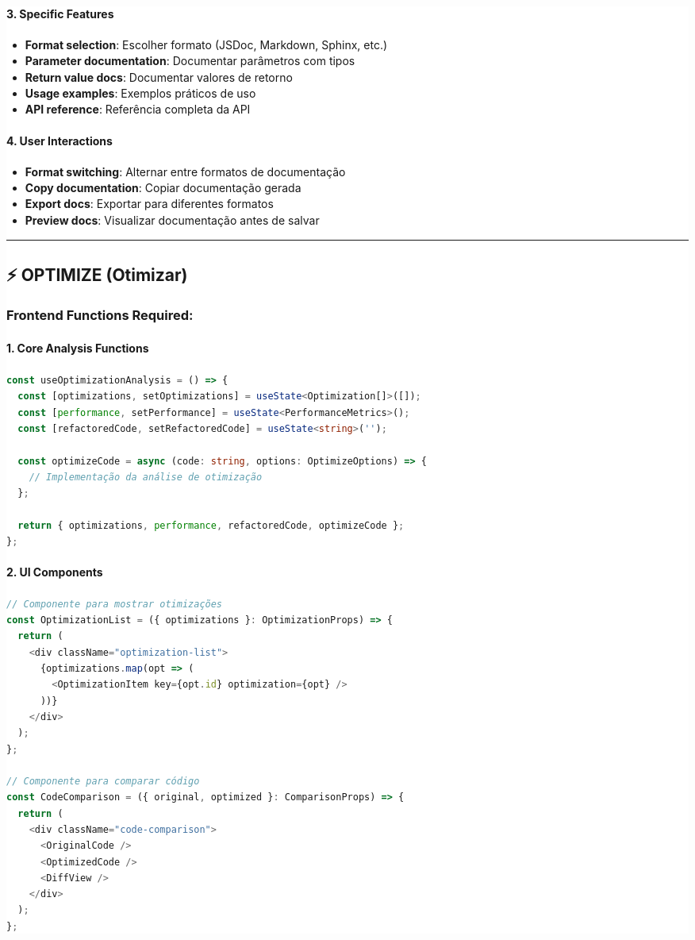 #### **3. Specific Features**
- **Format selection**: Escolher formato (JSDoc, Markdown, Sphinx, etc.)
- **Parameter documentation**: Documentar parâmetros com tipos
- **Return value docs**: Documentar valores de retorno
- **Usage examples**: Exemplos práticos de uso
- **API reference**: Referência completa da API

#### **4. User Interactions**
- **Format switching**: Alternar entre formatos de documentação
- **Copy documentation**: Copiar documentação gerada
- **Export docs**: Exportar para diferentes formatos
- **Preview docs**: Visualizar documentação antes de salvar

---

## ⚡ **OPTIMIZE (Otimizar)**

### **Frontend Functions Required:**

#### **1. Core Analysis Functions**
```typescript
const useOptimizationAnalysis = () => {
  const [optimizations, setOptimizations] = useState<Optimization[]>([]);
  const [performance, setPerformance] = useState<PerformanceMetrics>();
  const [refactoredCode, setRefactoredCode] = useState<string>('');
  
  const optimizeCode = async (code: string, options: OptimizeOptions) => {
    // Implementação da análise de otimização
  };
  
  return { optimizations, performance, refactoredCode, optimizeCode };
};
```

#### **2. UI Components**
```typescript
// Componente para mostrar otimizações
const OptimizationList = ({ optimizations }: OptimizationProps) => {
  return (
    <div className="optimization-list">
      {optimizations.map(opt => (
        <OptimizationItem key={opt.id} optimization={opt} />
      ))}
    </div>
  );
};

// Componente para comparar código
const CodeComparison = ({ original, optimized }: ComparisonProps) => {
  return (
    <div className="code-comparison">
      <OriginalCode />
      <OptimizedCode />
      <DiffView />
    </div>
  );
};
```
